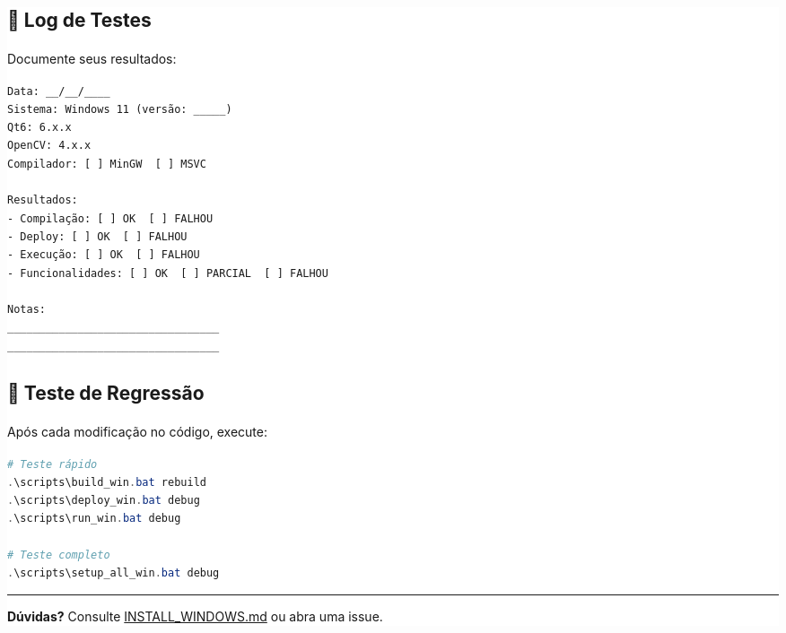 ## 📝 Log de Testes

Documente seus resultados:

```
Data: __/__/____
Sistema: Windows 11 (versão: _____)
Qt6: 6.x.x
OpenCV: 4.x.x
Compilador: [ ] MinGW  [ ] MSVC

Resultados:
- Compilação: [ ] OK  [ ] FALHOU
- Deploy: [ ] OK  [ ] FALHOU
- Execução: [ ] OK  [ ] FALHOU
- Funcionalidades: [ ] OK  [ ] PARCIAL  [ ] FALHOU

Notas:
_________________________________
_________________________________
```

## 🔄 Teste de Regressão

Após cada modificação no código, execute:

```powershell
# Teste rápido
.\scripts\build_win.bat rebuild
.\scripts\deploy_win.bat debug
.\scripts\run_win.bat debug

# Teste completo
.\scripts\setup_all_win.bat debug
```

---

**Dúvidas?** Consulte [INSTALL_WINDOWS.md](INSTALL_WINDOWS.md) ou abra uma issue.
